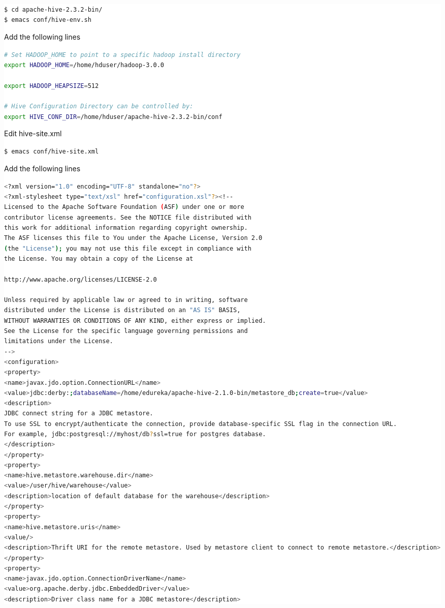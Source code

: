 ```bash
$ cd apache-hive-2.3.2-bin/
$ emacs conf/hive-env.sh
```
Add the following lines

```bash
# Set HADOOP_HOME to point to a specific hadoop install directory
export HADOOP_HOME=/home/hduser/hadoop-3.0.0

export HADOOP_HEAPSIZE=512

# Hive Configuration Directory can be controlled by:
export HIVE_CONF_DIR=/home/hduser/apache-hive-2.3.2-bin/conf
```
Edit hive-site.xml
```bash
$ emacs conf/hive-site.xml
```
Add the following lines
```bash
<?xml version="1.0" encoding="UTF-8" standalone="no"?>
<?xml-stylesheet type="text/xsl" href="configuration.xsl"?><!--
Licensed to the Apache Software Foundation (ASF) under one or more
contributor license agreements. See the NOTICE file distributed with
this work for additional information regarding copyright ownership.
The ASF licenses this file to You under the Apache License, Version 2.0
(the "License"); you may not use this file except in compliance with
the License. You may obtain a copy of the License at

http://www.apache.org/licenses/LICENSE-2.0

Unless required by applicable law or agreed to in writing, software
distributed under the License is distributed on an "AS IS" BASIS,
WITHOUT WARRANTIES OR CONDITIONS OF ANY KIND, either express or implied.
See the License for the specific language governing permissions and
limitations under the License.
-->
<configuration>
<property>
<name>javax.jdo.option.ConnectionURL</name>
<value>jdbc:derby:;databaseName=/home/edureka/apache-hive-2.1.0-bin/metastore_db;create=true</value>
<description>
JDBC connect string for a JDBC metastore.
To use SSL to encrypt/authenticate the connection, provide database-specific SSL flag in the connection URL.
For example, jdbc:postgresql://myhost/db?ssl=true for postgres database.
</description>
</property>
<property>
<name>hive.metastore.warehouse.dir</name>
<value>/user/hive/warehouse</value>
<description>location of default database for the warehouse</description>
</property>
<property>
<name>hive.metastore.uris</name>
<value/>
<description>Thrift URI for the remote metastore. Used by metastore client to connect to remote metastore.</description>
</property>
<property>
<name>javax.jdo.option.ConnectionDriverName</name>
<value>org.apache.derby.jdbc.EmbeddedDriver</value>
<description>Driver class name for a JDBC metastore</description>
```